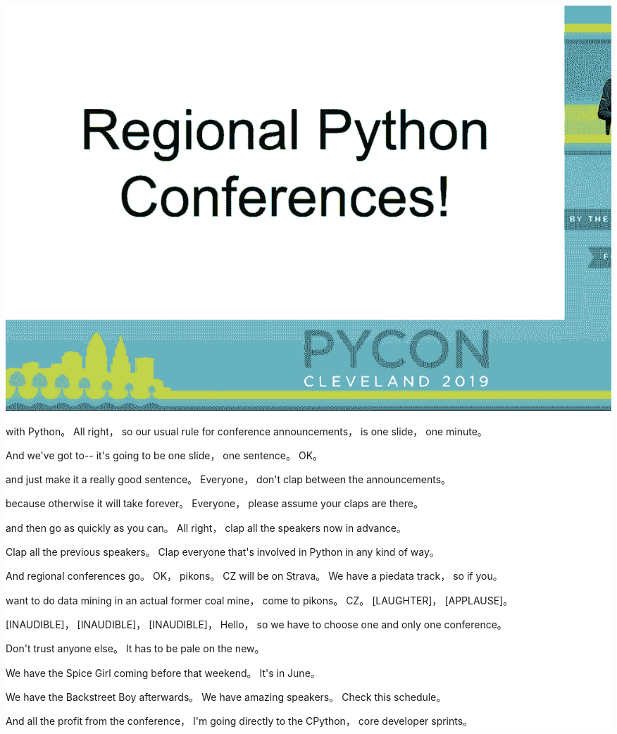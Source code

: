 ![](img/76e7a19348f321f8aa51233af6026bd0_71.png)

 with Python。 All right， so our usual rule for conference announcements， is one slide， one minute。

 And we've got to-- it's going to be one slide， one sentence。 OK。

 and just make it a really good sentence。 Everyone， don't clap between the announcements。

 because otherwise it will take forever。 Everyone， please assume your claps are there。

 and then go as quickly as you can。 All right， clap all the speakers now in advance。

 Clap all the previous speakers。 Clap everyone that's involved in Python in any kind of way。

 And regional conferences go。 OK， pikons。 CZ will be on Strava。 We have a piedata track， so if you。

 want to do data mining in an actual former coal mine， come to pikons。 CZ。 [LAUGHTER]， [APPLAUSE]。

 [INAUDIBLE]， [INAUDIBLE]， [INAUDIBLE]， Hello， so we have to choose one and only one conference。

 Don't trust anyone else。 It has to be pale on the new。

 We have the Spice Girl coming before that weekend。 It's in June。

 We have the Backstreet Boy afterwards。 We have amazing speakers。 Check this schedule。

 And all the profit from the conference， I'm going directly to the CPython， core developer sprints。

